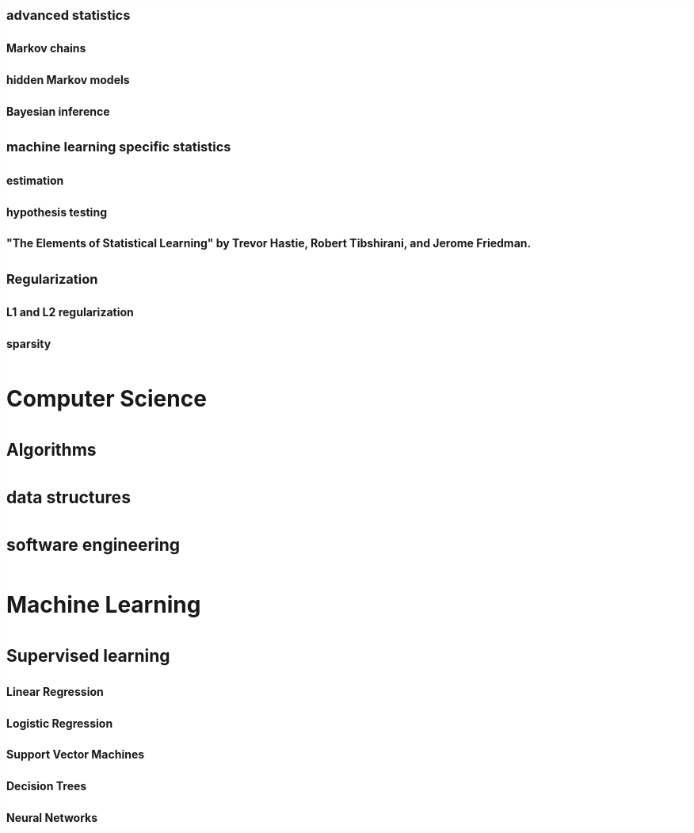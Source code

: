 
### advanced statistics

#### Markov chains
#### hidden Markov models
#### Bayesian inference


### machine learning specific statistics

#### estimation
#### hypothesis testing

#### "The Elements of Statistical Learning" by Trevor Hastie, Robert Tibshirani, and Jerome Friedman.



### Regularization

#### L1 and L2 regularization
#### sparsity





# Computer Science

## Algorithms
## data structures


## software engineering






# Machine Learning

## Supervised learning

#### Linear Regression

#### Logistic Regression

#### Support Vector Machines
#### Decision Trees
#### Neural Networks
